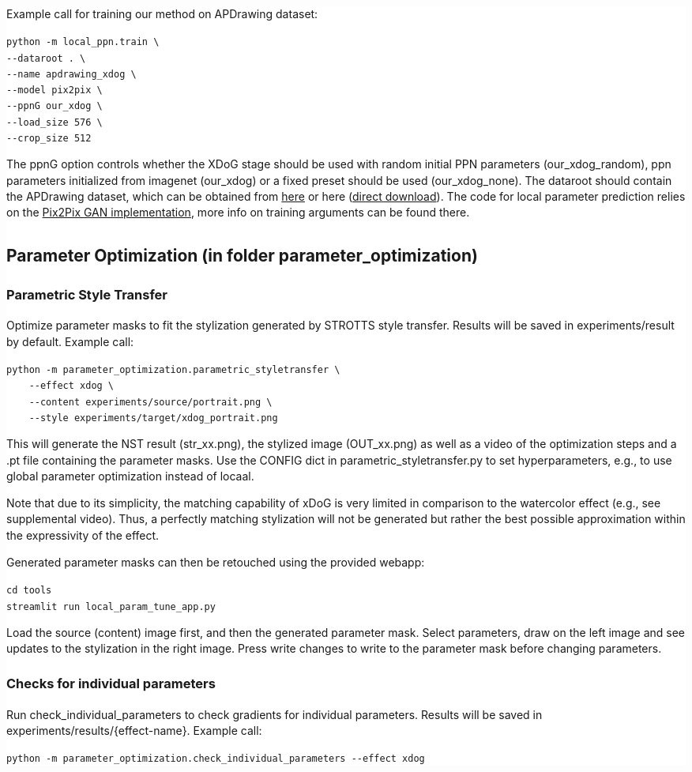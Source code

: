 Example call for training our method on APDrawing dataset:
```
python -m local_ppn.train \
--dataroot . \
--name apdrawing_xdog \
--model pix2pix \
--ppnG our_xdog \
--load_size 576 \
--crop_size 512
```
The ppnG option controls whether the XDoG stage should be used with random initial PPN parameters (our_xdog_random), ppn parameters initialized from imagenet (our_xdog) or a fixed preset should be used (our_xdog_none).
The dataroot should contain the APDrawing dataset, which can be obtained from [here](https://github.com/yiranran/APDrawingGAN) or here ([direct download](https://cg.cs.tsinghua.edu.cn/people/~Yongjin/APDrawingDB.zip)).
The code for local parameter prediction relies on the [Pix2Pix GAN implementation](https://github.com/junyanz/pytorch-CycleGAN-and-pix2pix), more info on training arguments can be found there.

## Parameter Optimization (in folder parameter_optimization)
### Parametric Style Transfer
Optimize parameter masks to fit the stylization generated by STROTTS style transfer. Results will be saved in experiments/result by default.
Example call:
```
python -m parameter_optimization.parametric_styletransfer \
    --effect xdog \
    --content experiments/source/portrait.png \
    --style experiments/target/xdog_portrait.png
```
This will generate the NST result (str_xx.png), the stylized image (OUT_xx.png) as well as a video of the optimization steps and a .pt file containing the parameter masks.
Use the CONFIG dict in parametric_styletransfer.py to set hyperparameters, e.g., to use global parameter optimization instead of locaal.

Note that due to its simplicity, the matching capability of xDoG is very limited in comparison to the watercolor effect (e.g., see supplemental video). Thus, a perfectly matching stylization will not be generated but rather the best possible approximation  within the expressivity of the effect.

Generated parameter masks can then be retouched using the provided webapp:
```
cd tools
streamlit run local_param_tune_app.py
```
Load the source (content) image first, and then the generated parameter mask. Select parameters, draw on the left image and see updates to the stylization in the right image. Press write changes to write to the parameter mask before changing parameters.

### Checks for individual parameters
Run check_individual_parameters to check gradients for individual parameters. Results will be saved in experiments/results/{effect-name}.
Example call:
```
python -m parameter_optimization.check_individual_parameters --effect xdog
```
